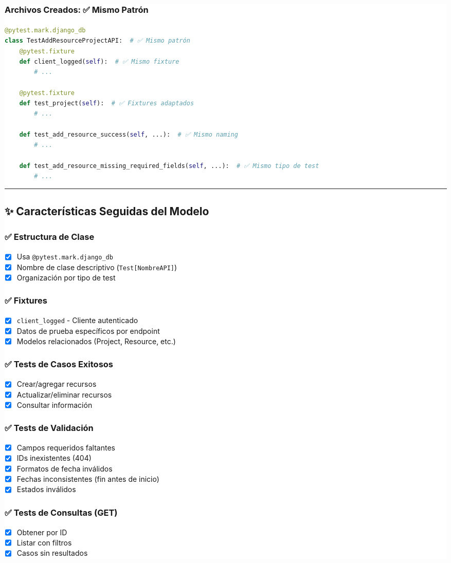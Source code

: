 ### Archivos Creados: ✅ Mismo Patrón

```python
@pytest.mark.django_db
class TestAddResourceProjectAPI:  # ✅ Mismo patrón
    @pytest.fixture
    def client_logged(self):  # ✅ Mismo fixture
        # ...
    
    @pytest.fixture
    def test_project(self):  # ✅ Fixtures adaptados
        # ...
    
    def test_add_resource_success(self, ...):  # ✅ Mismo naming
        # ...
    
    def test_add_resource_missing_required_fields(self, ...):  # ✅ Mismo tipo de test
        # ...
```

---

## ✨ Características Seguidas del Modelo

### ✅ Estructura de Clase
- [x] Usa `@pytest.mark.django_db`
- [x] Nombre de clase descriptivo (`Test[NombreAPI]`)
- [x] Organización por tipo de test

### ✅ Fixtures
- [x] `client_logged` - Cliente autenticado
- [x] Datos de prueba específicos por endpoint
- [x] Modelos relacionados (Project, Resource, etc.)

### ✅ Tests de Casos Exitosos
- [x] Crear/agregar recursos
- [x] Actualizar/eliminar recursos
- [x] Consultar información

### ✅ Tests de Validación
- [x] Campos requeridos faltantes
- [x] IDs inexistentes (404)
- [x] Formatos de fecha inválidos
- [x] Fechas inconsistentes (fin antes de inicio)
- [x] Estados inválidos

### ✅ Tests de Consultas (GET)
- [x] Obtener por ID
- [x] Listar con filtros
- [x] Casos sin resultados
